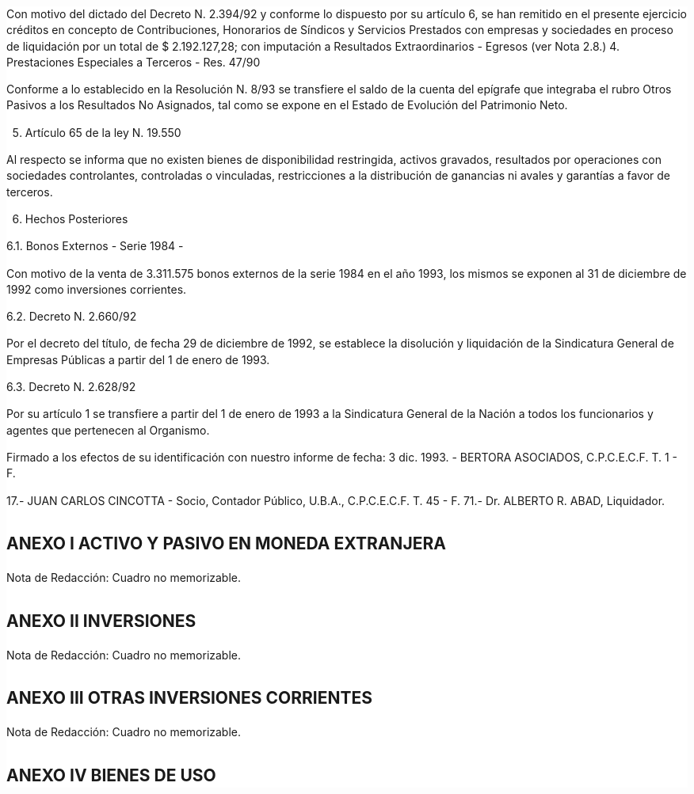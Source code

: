 Con  motivo del  dictado  del  Decreto N. 2.394/92 y  conforme  lo dispuesto  por  su  artículo  6,  se  han  remitido  en el presente ejercicio  créditos  en  concepto de Contribuciones, Honorarios  de Síndicos  y  Servicios  Prestados  con  empresas  y  sociedades  en proceso  de  liquidación  por  un  total  de  $  2.192.127,28;  con imputación a Resultados Extraordinarios  -  Egresos (ver Nota 2.8.) 4. Prestaciones Especiales a Terceros - Res. 47/90

Conforme  a lo establecido en la Resolución N. 8/93 se  transfiere el saldo de  la  cuenta  del  epígrafe que integraba el rubro Otros Pasivos a los Resultados No Asignados,  tal  como  se  expone en el Estado de Evolución del Patrimonio Neto.

5. Artículo 65 de la ley N. 19.550

Al  respecto  se  informa  que no existen bienes de disponibilidad restringida,  activos  gravados,  resultados  por  operaciones  con sociedades controlantes,  controladas o vinculadas, restricciones a la distribución de ganancias  ni  avales  y  garantías  a  favor de terceros.

6. Hechos Posteriores

6.1. Bonos Externos - Serie 1984 -

Con  motivo  de  la  venta de 3.311.575 bonos externos de la serie 1984 en el año 1993, los  mismos  se  exponen al 31 de diciembre de 1992 como inversiones corrientes.

6.2. Decreto N. 2.660/92

Por el decreto del título, de fecha 29  de  diciembre  de 1992, se establece la disolución y liquidación de la Sindicatura General  de Empresas Públicas a partir del 1 de enero de 1993.

6.3. Decreto N. 2.628/92

Por  su artículo 1 se transfiere a partir del 1 de enero de 1993 a la Sindicatura  General  de  la  Nación  a todos los funcionarios y agentes que pertenecen al Organismo.

Firmado a los efectos de su identificación  con nuestro informe de fecha: 3 dic. 1993. - BERTORA  ASOCIADOS, C.P.C.E.C.F. T. 1 - F.

17.- JUAN  CARLOS  CINCOTTA - Socio,  Contador   Público,  U.B.A., C.P.C.E.C.F. T. 45 - F. 71.- Dr. ALBERTO R. ABAD, Liquidador.

## ANEXO I ACTIVO Y PASIVO EN MONEDA EXTRANJERA

<a id="1"></a>
Nota de Redacción: Cuadro no memorizable.

## ANEXO II INVERSIONES

<a id="1"></a>
Nota de Redacción: Cuadro no memorizable.

## ANEXO III OTRAS INVERSIONES CORRIENTES

<a id="1"></a>
Nota de Redacción: Cuadro no memorizable.

## ANEXO IV BIENES DE USO
